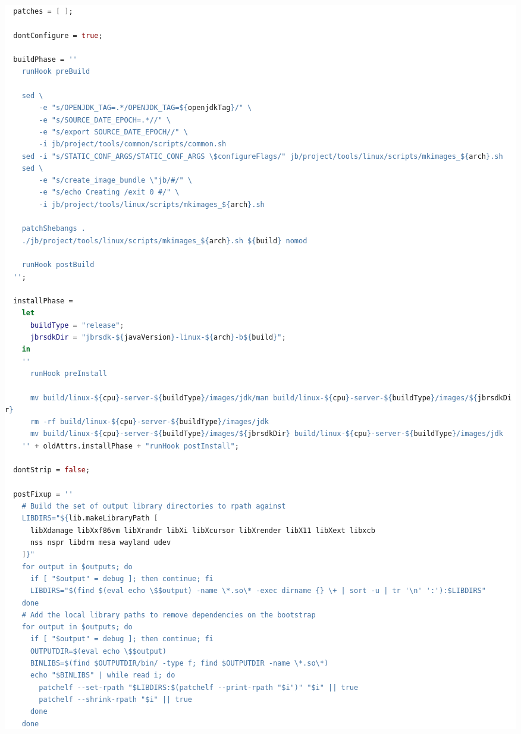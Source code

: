 ```nix
  patches = [ ];

  dontConfigure = true;

  buildPhase = ''
    runHook preBuild

    sed \
        -e "s/OPENJDK_TAG=.*/OPENJDK_TAG=${openjdkTag}/" \
        -e "s/SOURCE_DATE_EPOCH=.*//" \
        -e "s/export SOURCE_DATE_EPOCH//" \
        -i jb/project/tools/common/scripts/common.sh
    sed -i "s/STATIC_CONF_ARGS/STATIC_CONF_ARGS \$configureFlags/" jb/project/tools/linux/scripts/mkimages_${arch}.sh
    sed \
        -e "s/create_image_bundle \"jb/#/" \
        -e "s/echo Creating /exit 0 #/" \
        -i jb/project/tools/linux/scripts/mkimages_${arch}.sh

    patchShebangs .
    ./jb/project/tools/linux/scripts/mkimages_${arch}.sh ${build} nomod

    runHook postBuild
  '';

  installPhase =
    let
      buildType = "release";
      jbrsdkDir = "jbrsdk-${javaVersion}-linux-${arch}-b${build}";
    in
    ''
      runHook preInstall

      mv build/linux-${cpu}-server-${buildType}/images/jdk/man build/linux-${cpu}-server-${buildType}/images/${jbrsdkDir}
      rm -rf build/linux-${cpu}-server-${buildType}/images/jdk
      mv build/linux-${cpu}-server-${buildType}/images/${jbrsdkDir} build/linux-${cpu}-server-${buildType}/images/jdk
    '' + oldAttrs.installPhase + "runHook postInstall";

  dontStrip = false;

  postFixup = ''
    # Build the set of output library directories to rpath against
    LIBDIRS="${lib.makeLibraryPath [
      libXdamage libXxf86vm libXrandr libXi libXcursor libXrender libX11 libXext libxcb
      nss nspr libdrm mesa wayland udev
    ]}"
    for output in $outputs; do
      if [ "$output" = debug ]; then continue; fi
      LIBDIRS="$(find $(eval echo \$$output) -name \*.so\* -exec dirname {} \+ | sort -u | tr '\n' ':'):$LIBDIRS"
    done
    # Add the local library paths to remove dependencies on the bootstrap
    for output in $outputs; do
      if [ "$output" = debug ]; then continue; fi
      OUTPUTDIR=$(eval echo \$$output)
      BINLIBS=$(find $OUTPUTDIR/bin/ -type f; find $OUTPUTDIR -name \*.so\*)
      echo "$BINLIBS" | while read i; do
        patchelf --set-rpath "$LIBDIRS:$(patchelf --print-rpath "$i")" "$i" || true
        patchelf --shrink-rpath "$i" || true
      done
    done
```